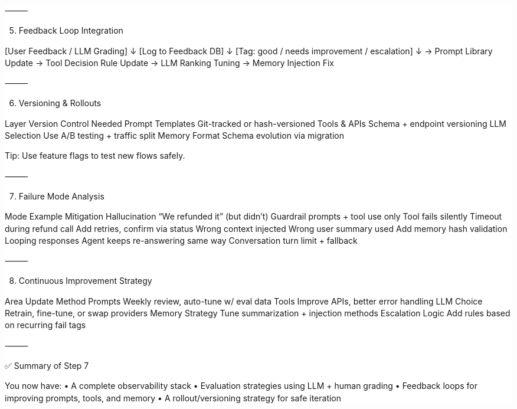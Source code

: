 ⸻

5. Feedback Loop Integration

[User Feedback / LLM Grading]
    ↓
[Log to Feedback DB]
    ↓
[Tag: good / needs improvement / escalation]
    ↓
→ Prompt Library Update
→ Tool Decision Rule Update
→ LLM Ranking Tuning
→ Memory Injection Fix


⸻

6. Versioning & Rollouts

Layer	Version Control Needed
Prompt Templates	Git-tracked or hash-versioned
Tools & APIs	Schema + endpoint versioning
LLM Selection	Use A/B testing + traffic split
Memory Format	Schema evolution via migration

Tip: Use feature flags to test new flows safely.

⸻

7. Failure Mode Analysis

Mode	Example	Mitigation
Hallucination	“We refunded it” (but didn’t)	Guardrail prompts + tool use only
Tool fails silently	Timeout during refund call	Add retries, confirm via status
Wrong context injected	Wrong user summary used	Add memory hash validation
Looping responses	Agent keeps re-answering same way	Conversation turn limit + fallback


⸻

8. Continuous Improvement Strategy

Area	Update Method
Prompts	Weekly review, auto-tune w/ eval data
Tools	Improve APIs, better error handling
LLM Choice	Retrain, fine-tune, or swap providers
Memory Strategy	Tune summarization + injection methods
Escalation Logic	Add rules based on recurring fail tags


⸻

✅ Summary of Step 7

You now have:
	•	A complete observability stack
	•	Evaluation strategies using LLM + human grading
	•	Feedback loops for improving prompts, tools, and memory
	•	A rollout/versioning strategy for safe iteration
